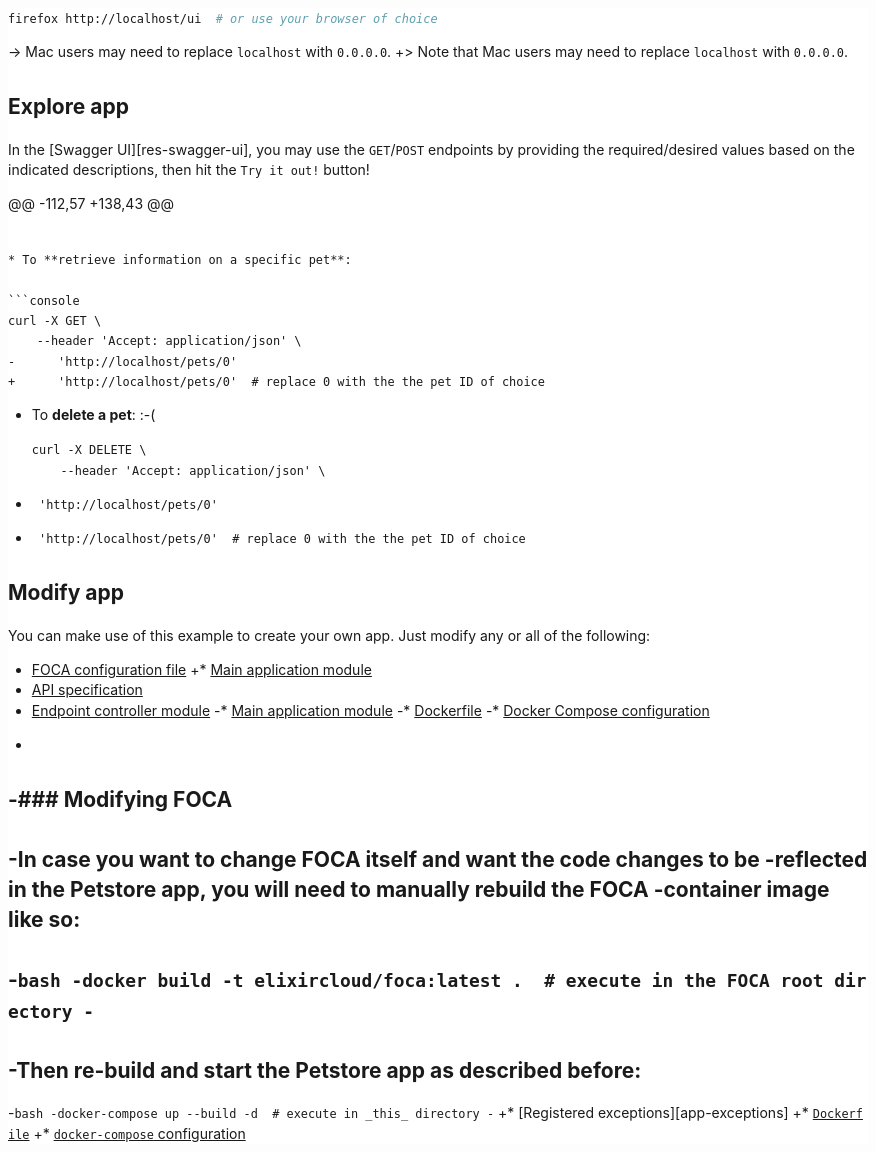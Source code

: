  ```bash
 firefox http://localhost/ui  # or use your browser of choice
 ```
 
-> Mac users may need to replace `localhost` with `0.0.0.0`.
+> Note that Mac users may need to replace `localhost` with `0.0.0.0`.
 
 ## Explore app
 
 In the [Swagger UI][res-swagger-ui], you may use the `GET`/`POST` endpoints by
 providing the required/desired values based on the indicated descriptions, then
 hit the `Try it out!` button!
 
@@ -112,57 +138,43 @@
   ```
 
 * To **retrieve information on a specific pet**:
 
   ```console
   curl -X GET \
       --header 'Accept: application/json' \
-      'http://localhost/pets/0' 
+      'http://localhost/pets/0'  # replace 0 with the the pet ID of choice
   ```
 
 * To **delete a pet**:  :-(
 
   ```console
   curl -X DELETE \
       --header 'Accept: application/json' \
-      'http://localhost/pets/0' 
+      'http://localhost/pets/0'  # replace 0 with the the pet ID of choice
   ```
 
 ## Modify app
 
 You can make use of this example to create your own app. Just modify any or all
 of the following:
 
 * [FOCA configuration file][app-config]
+* [Main application module][app-entrypoint]
 * [API specification][app-specs]
 * [Endpoint controller module][app-controllers]
-* [Main application module][app-entrypoint]
-* [Dockerfile][app-dockerfile]
-* [Docker Compose configuration][app-docker-compose]
-
-### Modifying FOCA
-
-In case you want to change FOCA itself and want the code changes to be
-reflected in the Petstore app, you will need to manually rebuild the FOCA
-container image like so:
-
-```bash
-docker build -t elixircloud/foca:latest .  # execute in the FOCA root directory
-```
-
-Then re-build and start the Petstore app as described before:
-
-```bash
-docker-compose up --build -d  # execute in _this_ directory
-```
+* [Registered exceptions][app-exceptions]
+* [`Dockerfile`][app-dockerfile]
+* [`docker-compose` configuration][app-docker-compose]
 

 [img-hint]: images/hint.svg
 [img-logo-banner]: images/logo-banner.svg
 [license]: LICENSE
 [license-apache]: <https://www.apache.org/licenses/LICENSE-2.0>
 [org-elixir-cloud]: <https://github.com/elixir-cloud-aai/elixir-cloud-aai>
 [res-celery]: <http://docs.celeryproject.org/>
 [res-connexion]: <https://github.com/zalando/connexion>
 [res-cors]: <https://flask-cors.readthedocs.io/en/latest/>
 [res-elixir-cloud-coc]: <https://github.com/elixir-cloud-aai/elixir-cloud-aai/blob/dev/CODE_OF_CONDUCT.md>
 [res-elixir-cloud-contributing]: <https://github.com/elixir-cloud-aai/elixir-cloud-aai/blob/dev/CONTRIBUTING.md>
 [res-flask]: <http://flask.pocoo.org/>
 [res-flask-app-context]: <https://flask.palletsprojects.com/en/1.1.x/appcontext/>
 [res-foca]: <https://pypi.org/project/foca/>
 [res-jwt]: <https://jwt.io>
 [res-mongo-db]: <https://www.mongodb.com/>
 [res-python-logging]: <https://docs.python.org/3/library/logging.html>
 [res-python-logging-how-to]: <https://docs.python.org/3/howto/logging.html?highlight=yaml#configuring-logging>
 [res-openapi]: <https://www.openapis.org/>
 [res-rabbitmq]: <https://www.rabbitmq.com/>
 [res-semver]: <https://semver.org/>
 [res-swagger]: <https://swagger.io/tools/swagger-ui/>
 [res-using-foca]: <https://github.com/elixir-cloud-aai/foca/network/dependents>
 [res-yaml]: <https://yaml.org/>
 [app-config]: config.yaml
 [app-controllers]: controllers.py
 [app-dockerfile]: Dockerfile
 [app-docker-compose]: docker-compose.yaml
 [app-entrypoint]: app.py
 [app-specs]: petstore.yaml
 [docs]: <https://foca.readthedocs.io/en/latest/>
 [docs-config-file]: ../../README.md#configuration-file
 [img-hint]: ../../images/hint.svg
 [res-cors]: <https://flask-cors.readthedocs.io/en/latest/>
 [res-curl]: <https://curl.se/>
